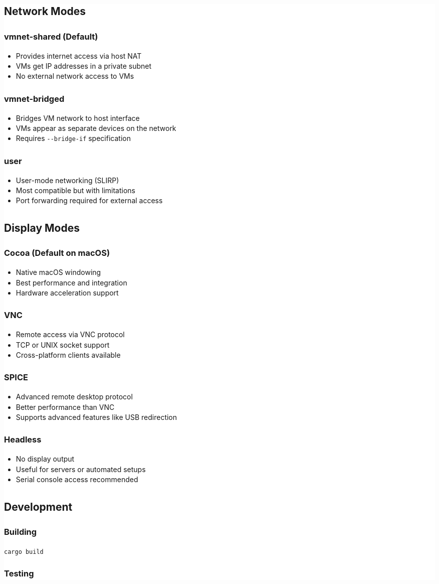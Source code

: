 ## Network Modes

### vmnet-shared (Default)
- Provides internet access via host NAT
- VMs get IP addresses in a private subnet
- No external network access to VMs

### vmnet-bridged
- Bridges VM network to host interface
- VMs appear as separate devices on the network
- Requires `--bridge-if` specification

### user
- User-mode networking (SLIRP)
- Most compatible but with limitations
- Port forwarding required for external access

## Display Modes

### Cocoa (Default on macOS)
- Native macOS windowing
- Best performance and integration
- Hardware acceleration support

### VNC
- Remote access via VNC protocol
- TCP or UNIX socket support
- Cross-platform clients available

### SPICE
- Advanced remote desktop protocol
- Better performance than VNC
- Supports advanced features like USB redirection

### Headless
- No display output
- Useful for servers or automated setups
- Serial console access recommended

## Development

### Building

```bash
cargo build
```

### Testing
